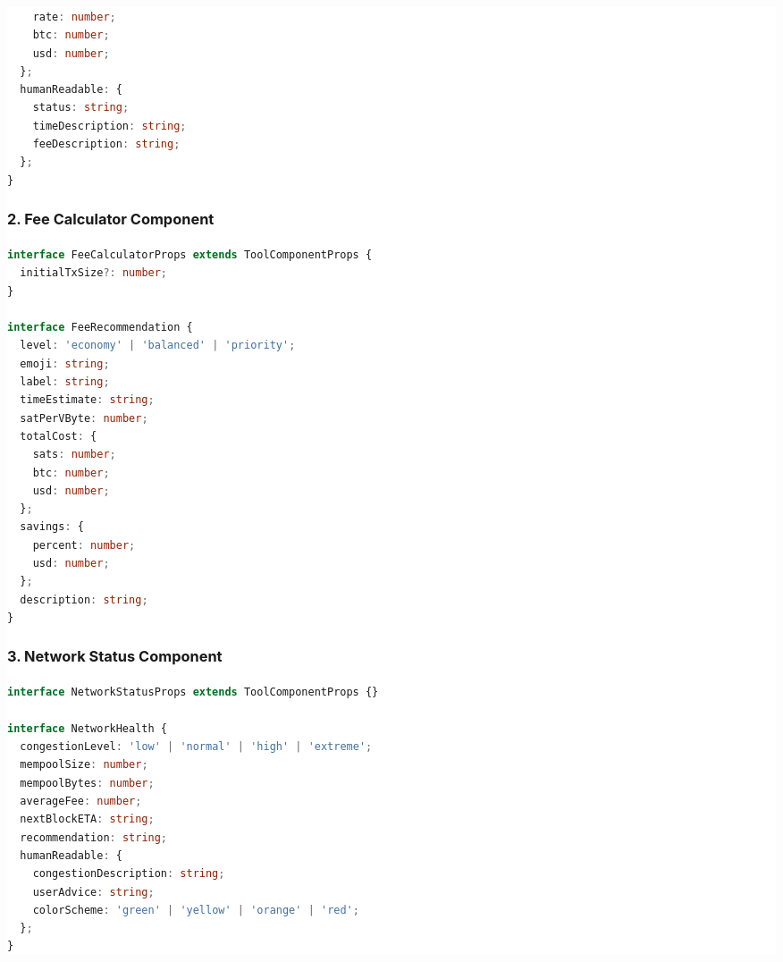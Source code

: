 ```typescript
    rate: number;
    btc: number;
    usd: number;
  };
  humanReadable: {
    status: string;
    timeDescription: string;
    feeDescription: string;
  };
}
```

### 2. Fee Calculator Component

```typescript
interface FeeCalculatorProps extends ToolComponentProps {
  initialTxSize?: number;
}

interface FeeRecommendation {
  level: 'economy' | 'balanced' | 'priority';
  emoji: string;
  label: string;
  timeEstimate: string;
  satPerVByte: number;
  totalCost: {
    sats: number;
    btc: number;
    usd: number;
  };
  savings: {
    percent: number;
    usd: number;
  };
  description: string;
}
```

### 3. Network Status Component

```typescript
interface NetworkStatusProps extends ToolComponentProps {}

interface NetworkHealth {
  congestionLevel: 'low' | 'normal' | 'high' | 'extreme';
  mempoolSize: number;
  mempoolBytes: number;
  averageFee: number;
  nextBlockETA: string;
  recommendation: string;
  humanReadable: {
    congestionDescription: string;
    userAdvice: string;
    colorScheme: 'green' | 'yellow' | 'orange' | 'red';
  };
}
```
